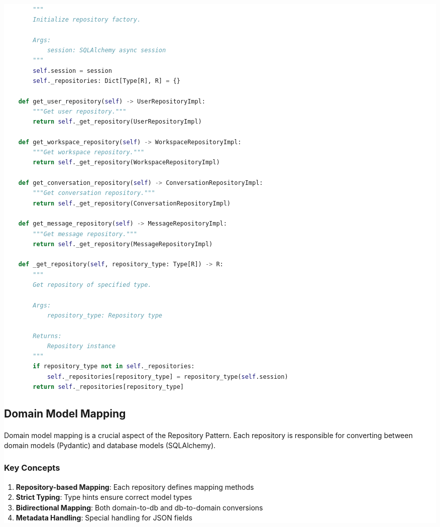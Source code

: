 ```python
        """
        Initialize repository factory.

        Args:
            session: SQLAlchemy async session
        """
        self.session = session
        self._repositories: Dict[Type[R], R] = {}

    def get_user_repository(self) -> UserRepositoryImpl:
        """Get user repository."""
        return self._get_repository(UserRepositoryImpl)

    def get_workspace_repository(self) -> WorkspaceRepositoryImpl:
        """Get workspace repository."""
        return self._get_repository(WorkspaceRepositoryImpl)

    def get_conversation_repository(self) -> ConversationRepositoryImpl:
        """Get conversation repository."""
        return self._get_repository(ConversationRepositoryImpl)

    def get_message_repository(self) -> MessageRepositoryImpl:
        """Get message repository."""
        return self._get_repository(MessageRepositoryImpl)

    def _get_repository(self, repository_type: Type[R]) -> R:
        """
        Get repository of specified type.

        Args:
            repository_type: Repository type

        Returns:
            Repository instance
        """
        if repository_type not in self._repositories:
            self._repositories[repository_type] = repository_type(self.session)
        return self._repositories[repository_type]
```

## Domain Model Mapping

Domain model mapping is a crucial aspect of the Repository Pattern. Each repository is responsible for converting between domain models (Pydantic) and database models (SQLAlchemy).

### Key Concepts

1. **Repository-based Mapping**: Each repository defines mapping methods
2. **Strict Typing**: Type hints ensure correct model types
3. **Bidirectional Mapping**: Both domain-to-db and db-to-domain conversions
4. **Metadata Handling**: Special handling for JSON fields

